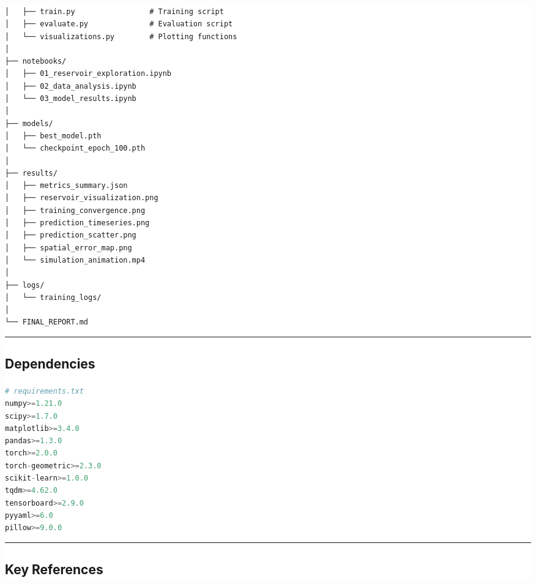 ```
│   ├── train.py                 # Training script
│   ├── evaluate.py              # Evaluation script
│   └── visualizations.py        # Plotting functions
│
├── notebooks/
│   ├── 01_reservoir_exploration.ipynb
│   ├── 02_data_analysis.ipynb
│   └── 03_model_results.ipynb
│
├── models/
│   ├── best_model.pth
│   └── checkpoint_epoch_100.pth
│
├── results/
│   ├── metrics_summary.json
│   ├── reservoir_visualization.png
│   ├── training_convergence.png
│   ├── prediction_timeseries.png
│   ├── prediction_scatter.png
│   ├── spatial_error_map.png
│   └── simulation_animation.mp4
│
├── logs/
│   └── training_logs/
│
└── FINAL_REPORT.md
```

---

## Dependencies

```python
# requirements.txt
numpy>=1.21.0
scipy>=1.7.0
matplotlib>=3.4.0
pandas>=1.3.0
torch>=2.0.0
torch-geometric>=2.3.0
scikit-learn>=1.0.0
tqdm>=4.62.0
tensorboard>=2.9.0
pyyaml>=6.0
pillow>=9.0.0
```

---

## Key References

